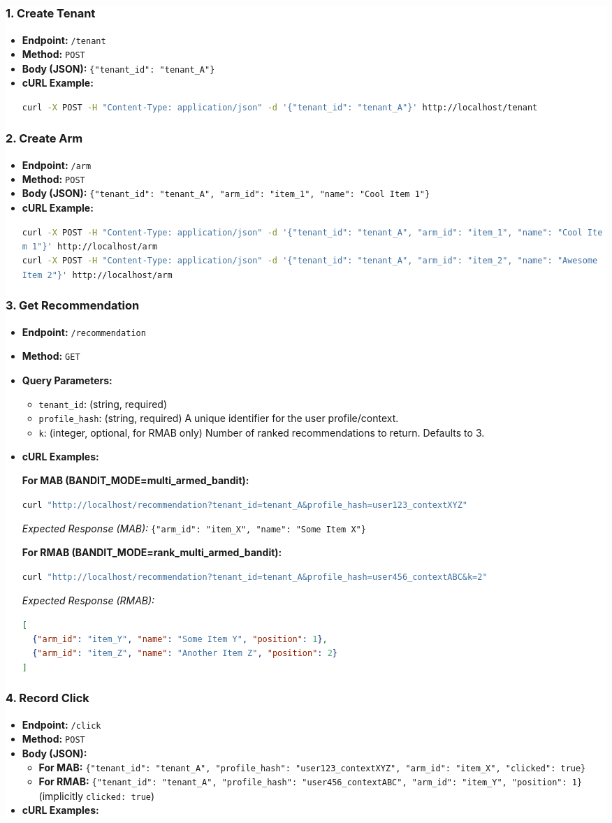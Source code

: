 ### 1. Create Tenant
   - **Endpoint:** `/tenant`
   - **Method:** `POST`
   - **Body (JSON):** `{"tenant_id": "tenant_A"}`
   - **cURL Example:**
     ```bash
     curl -X POST -H "Content-Type: application/json" -d '{"tenant_id": "tenant_A"}' http://localhost/tenant
     ```

### 2. Create Arm
   - **Endpoint:** `/arm`
   - **Method:** `POST`
   - **Body (JSON):** `{"tenant_id": "tenant_A", "arm_id": "item_1", "name": "Cool Item 1"}`
   - **cURL Example:**
     ```bash
     curl -X POST -H "Content-Type: application/json" -d '{"tenant_id": "tenant_A", "arm_id": "item_1", "name": "Cool Item 1"}' http://localhost/arm
     curl -X POST -H "Content-Type: application/json" -d '{"tenant_id": "tenant_A", "arm_id": "item_2", "name": "Awesome Item 2"}' http://localhost/arm
     ```

### 3. Get Recommendation
   - **Endpoint:** `/recommendation`
   - **Method:** `GET`
   - **Query Parameters:**
     - `tenant_id`: (string, required)
     - `profile_hash`: (string, required) A unique identifier for the user profile/context.
     - `k`: (integer, optional, for RMAB only) Number of ranked recommendations to return. Defaults to 3.
   - **cURL Examples:**

     **For MAB (BANDIT_MODE=multi_armed_bandit):**
     ```bash
     curl "http://localhost/recommendation?tenant_id=tenant_A&profile_hash=user123_contextXYZ"
     ```
     *Expected Response (MAB):* `{"arm_id": "item_X", "name": "Some Item X"}`

     **For RMAB (BANDIT_MODE=rank_multi_armed_bandit):**
     ```bash
     curl "http://localhost/recommendation?tenant_id=tenant_A&profile_hash=user456_contextABC&k=2"
     ```
     *Expected Response (RMAB):*
     ```json
     [
       {"arm_id": "item_Y", "name": "Some Item Y", "position": 1},
       {"arm_id": "item_Z", "name": "Another Item Z", "position": 2}
     ]
     ```

### 4. Record Click
   - **Endpoint:** `/click`
   - **Method:** `POST`
   - **Body (JSON):**
     - **For MAB:** `{"tenant_id": "tenant_A", "profile_hash": "user123_contextXYZ", "arm_id": "item_X", "clicked": true}`
     - **For RMAB:** `{"tenant_id": "tenant_A", "profile_hash": "user456_contextABC", "arm_id": "item_Y", "position": 1}` (implicitly `clicked: true`)
   - **cURL Examples:**
